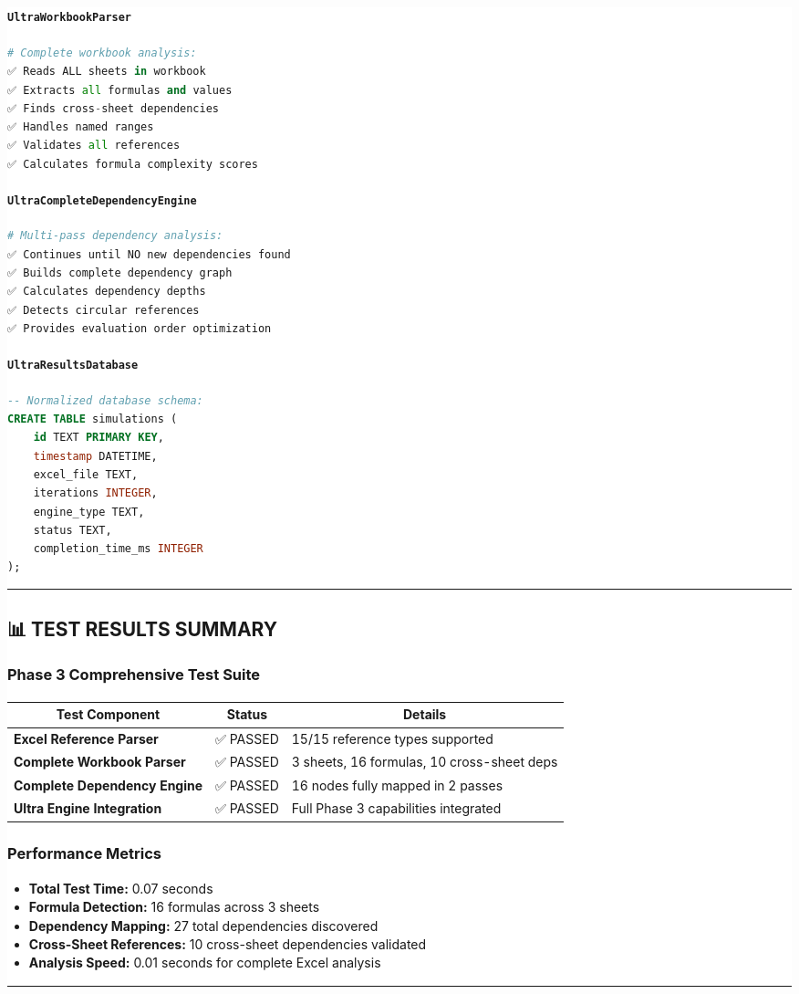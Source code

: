 #### `UltraWorkbookParser`
```python
# Complete workbook analysis:
✅ Reads ALL sheets in workbook
✅ Extracts all formulas and values
✅ Finds cross-sheet dependencies
✅ Handles named ranges
✅ Validates all references
✅ Calculates formula complexity scores
```

#### `UltraCompleteDependencyEngine`
```python
# Multi-pass dependency analysis:
✅ Continues until NO new dependencies found
✅ Builds complete dependency graph
✅ Calculates dependency depths
✅ Detects circular references
✅ Provides evaluation order optimization
```

#### `UltraResultsDatabase`
```sql
-- Normalized database schema:
CREATE TABLE simulations (
    id TEXT PRIMARY KEY,
    timestamp DATETIME,
    excel_file TEXT,
    iterations INTEGER,
    engine_type TEXT,
    status TEXT,
    completion_time_ms INTEGER
);
```

---

## 📊 TEST RESULTS SUMMARY

### Phase 3 Comprehensive Test Suite

| Test Component | Status | Details |
|----------------|---------|---------|
| **Excel Reference Parser** | ✅ PASSED | 15/15 reference types supported |
| **Complete Workbook Parser** | ✅ PASSED | 3 sheets, 16 formulas, 10 cross-sheet deps |
| **Complete Dependency Engine** | ✅ PASSED | 16 nodes fully mapped in 2 passes |
| **Ultra Engine Integration** | ✅ PASSED | Full Phase 3 capabilities integrated |

### Performance Metrics
- **Total Test Time:** 0.07 seconds
- **Formula Detection:** 16 formulas across 3 sheets
- **Dependency Mapping:** 27 total dependencies discovered
- **Cross-Sheet References:** 10 cross-sheet dependencies validated
- **Analysis Speed:** 0.01 seconds for complete Excel analysis

---